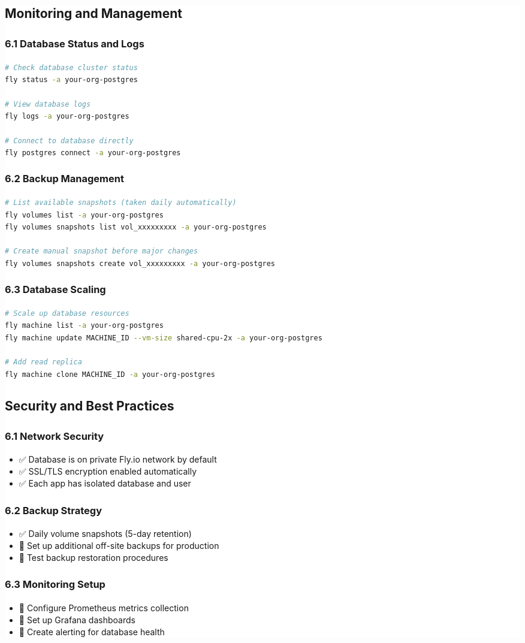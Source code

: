 ## Monitoring and Management

### 6.1 Database Status and Logs

```bash
# Check database cluster status
fly status -a your-org-postgres

# View database logs
fly logs -a your-org-postgres

# Connect to database directly
fly postgres connect -a your-org-postgres
```

### 6.2 Backup Management

```bash
# List available snapshots (taken daily automatically)
fly volumes list -a your-org-postgres
fly volumes snapshots list vol_xxxxxxxxx -a your-org-postgres

# Create manual snapshot before major changes
fly volumes snapshots create vol_xxxxxxxxx -a your-org-postgres
```

### 6.3 Database Scaling

```bash
# Scale up database resources
fly machine list -a your-org-postgres
fly machine update MACHINE_ID --vm-size shared-cpu-2x -a your-org-postgres

# Add read replica
fly machine clone MACHINE_ID -a your-org-postgres
```

## Security and Best Practices

### 6.1 Network Security
- ✅ Database is on private Fly.io network by default
- ✅ SSL/TLS encryption enabled automatically
- ✅ Each app has isolated database and user

### 6.2 Backup Strategy
- ✅ Daily volume snapshots (5-day retention)
- 🔄 Set up additional off-site backups for production
- 🔄 Test backup restoration procedures

### 6.3 Monitoring Setup
- 🔄 Configure Prometheus metrics collection
- 🔄 Set up Grafana dashboards
- 🔄 Create alerting for database health
